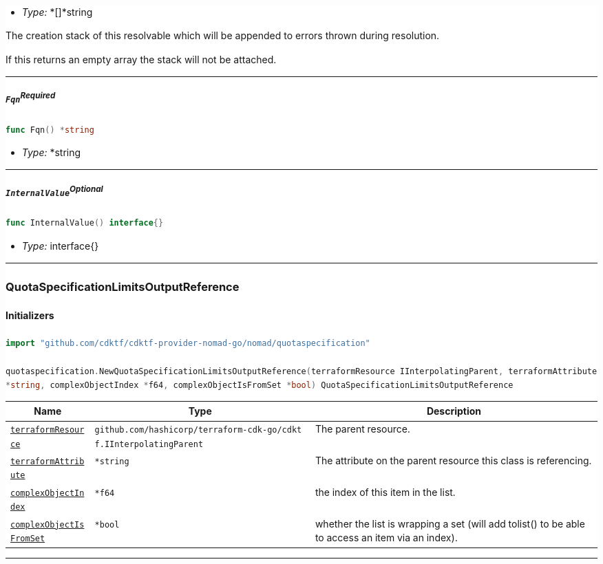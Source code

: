 - *Type:* *[]*string

The creation stack of this resolvable which will be appended to errors thrown during resolution.

If this returns an empty array the stack will not be attached.

---

##### `Fqn`<sup>Required</sup> <a name="Fqn" id="@cdktf/provider-nomad.quotaSpecification.QuotaSpecificationLimitsList.property.fqn"></a>

```go
func Fqn() *string
```

- *Type:* *string

---

##### `InternalValue`<sup>Optional</sup> <a name="InternalValue" id="@cdktf/provider-nomad.quotaSpecification.QuotaSpecificationLimitsList.property.internalValue"></a>

```go
func InternalValue() interface{}
```

- *Type:* interface{}

---


### QuotaSpecificationLimitsOutputReference <a name="QuotaSpecificationLimitsOutputReference" id="@cdktf/provider-nomad.quotaSpecification.QuotaSpecificationLimitsOutputReference"></a>

#### Initializers <a name="Initializers" id="@cdktf/provider-nomad.quotaSpecification.QuotaSpecificationLimitsOutputReference.Initializer"></a>

```go
import "github.com/cdktf/cdktf-provider-nomad-go/nomad/quotaspecification"

quotaspecification.NewQuotaSpecificationLimitsOutputReference(terraformResource IInterpolatingParent, terraformAttribute *string, complexObjectIndex *f64, complexObjectIsFromSet *bool) QuotaSpecificationLimitsOutputReference
```

| **Name** | **Type** | **Description** |
| --- | --- | --- |
| <code><a href="#@cdktf/provider-nomad.quotaSpecification.QuotaSpecificationLimitsOutputReference.Initializer.parameter.terraformResource">terraformResource</a></code> | <code>github.com/hashicorp/terraform-cdk-go/cdktf.IInterpolatingParent</code> | The parent resource. |
| <code><a href="#@cdktf/provider-nomad.quotaSpecification.QuotaSpecificationLimitsOutputReference.Initializer.parameter.terraformAttribute">terraformAttribute</a></code> | <code>*string</code> | The attribute on the parent resource this class is referencing. |
| <code><a href="#@cdktf/provider-nomad.quotaSpecification.QuotaSpecificationLimitsOutputReference.Initializer.parameter.complexObjectIndex">complexObjectIndex</a></code> | <code>*f64</code> | the index of this item in the list. |
| <code><a href="#@cdktf/provider-nomad.quotaSpecification.QuotaSpecificationLimitsOutputReference.Initializer.parameter.complexObjectIsFromSet">complexObjectIsFromSet</a></code> | <code>*bool</code> | whether the list is wrapping a set (will add tolist() to be able to access an item via an index). |

---